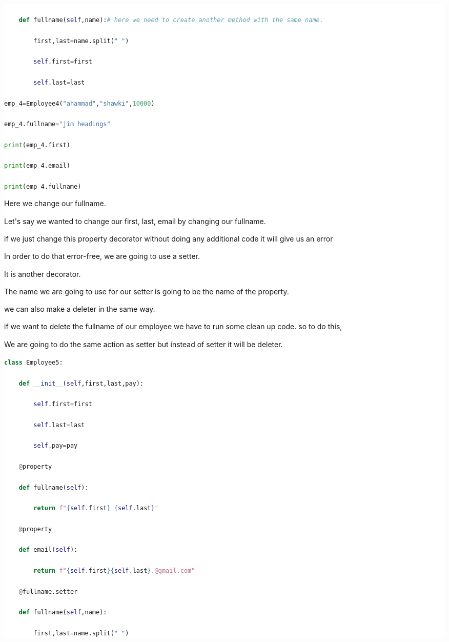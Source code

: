```Python

    def fullname(self,name):# here we need to create another method with the same name.

        first,last=name.split(" ")

        self.first=first

        self.last=last

emp_4=Employee4("ahammad","shawki",10000)

emp_4.fullname="jim headings"

print(emp_4.first)

print(emp_4.email)

print(emp_4.fullname)

```
Here we change our fullname.

Let's say we wanted to change our first, last, email by changing our fullname.

if we just change this property decorator without doing any additional code it will give us an error 

In order to do that error-free, we are going to use a setter.

It is another decorator.

The name we are going to use for our setter is going to be the name of the property. 

we can also make a deleter in the same way.

if we want to delete the fullname of our employee we have to run some clean up code. so to do this,

We are going to do the same action as setter but instead of setter it will be deleter.

```Python
class Employee5:

    def __init__(self,first,last,pay):

        self.first=first

        self.last=last

        self.pay=pay

    @property    

    def fullname(self):

        return f"{self.first} {self.last}"

    @property    

    def email(self):

        return f"{self.first}{self.last}.@gmail.com"

    @fullname.setter

    def fullname(self,name):

        first,last=name.split(" ")
```